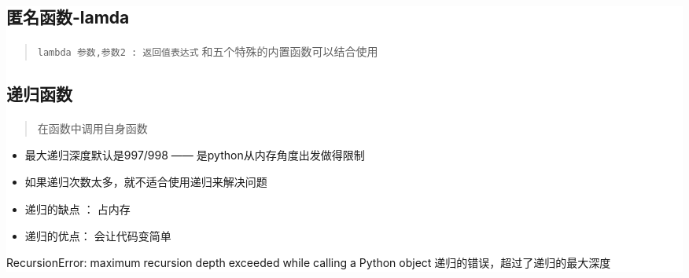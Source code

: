 
## 匿名函数-lamda

> `lambda 参数,参数2 : 返回值表达式` 和五个特殊的内置函数可以结合使用

## 递归函数

> 在函数中调用自身函数

- 最大递归深度默认是997/998 —— 是python从内存角度出发做得限制

- 如果递归次数太多，就不适合使用递归来解决问题
- 递归的缺点 ： 占内存
- 递归的优点：  会让代码变简单

RecursionError: maximum recursion depth exceeded while calling a Python object 递归的错误，超过了递归的最大深度